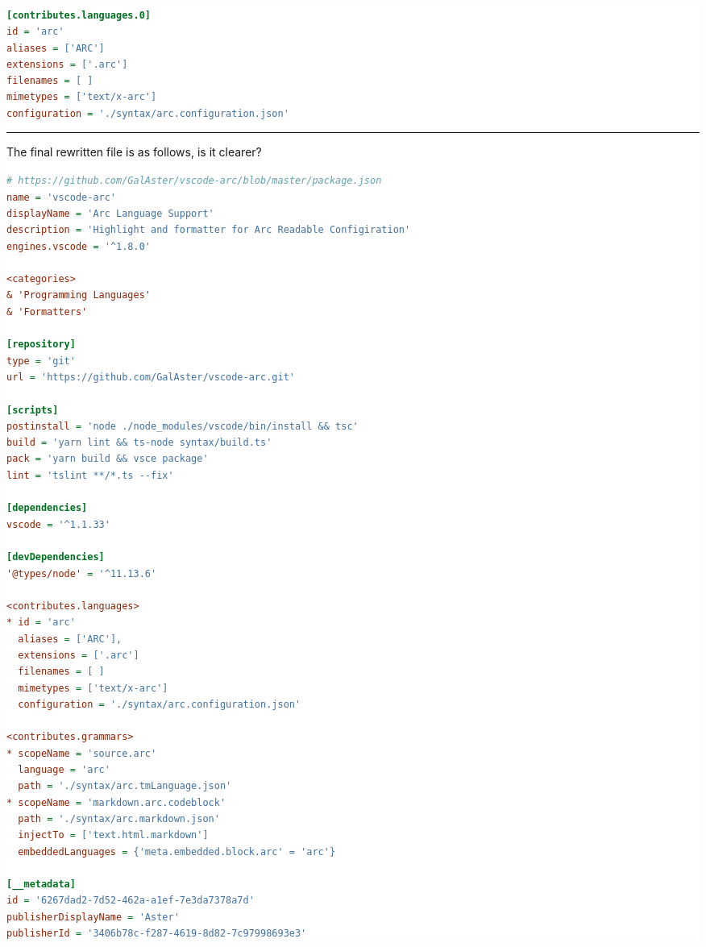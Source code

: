 ```ini
[contributes.languages.0]
id = 'arc'
aliases = ['ARC']
extensions = ['.arc']
filenames = [ ]
mimetypes = ['text/x-arc']
configuration = './syntax/arc.configuration.json'
```

---

The final rewritten file is as follows, is it clearer?

```ini
# https://github.com/GalAster/vscode-arc/blob/master/package.json
name = 'vscode-arc'
displayName = 'Arc Language Support'
description = 'Highlight and formatter for Arc Readable Configiration'
engines.vscode = '^1.8.0'

<categories>
& 'Programming Languages'
& 'Formatters'

[repository]
type = 'git'
url = 'https://github.com/GalAster/vscode-arc.git'

[scripts]
postinstall = 'node ./node_modules/vscode/bin/install && tsc'
build = 'yarn lint && ts-node syntax/build.ts'
pack = 'yarn build && vsce package'
lint = 'tslint **/*.ts --fix'

[dependencies]
vscode = '^1.1.33'

[devDependencies]
'@types/node' = '^11.13.6'

<contributes.languages>
* id = 'arc'
  aliases = ['ARC'],
  extensions = ['.arc']
  filenames = [ ]
  mimetypes = ['text/x-arc']
  configuration = './syntax/arc.configuration.json'

<contributes.grammars>
* scopeName = 'source.arc'
  language = 'arc'
  path = './syntax/arc.tmLanguage.json'
* scopeName = 'markdown.arc.codeblock'
  path = './syntax/arc.markdown.json'
  injectTo = ['text.html.markdown']
  embeddedLanguages = {'meta.embedded.block.arc' = 'arc'}

[__metadata]
id = '6267dad2-7d52-462a-a1ef-7e3da7378a7d'
publisherDisplayName = 'Aster'
publisherId = '3406b78c-f287-4619-8d82-7c97998693e3'
```
